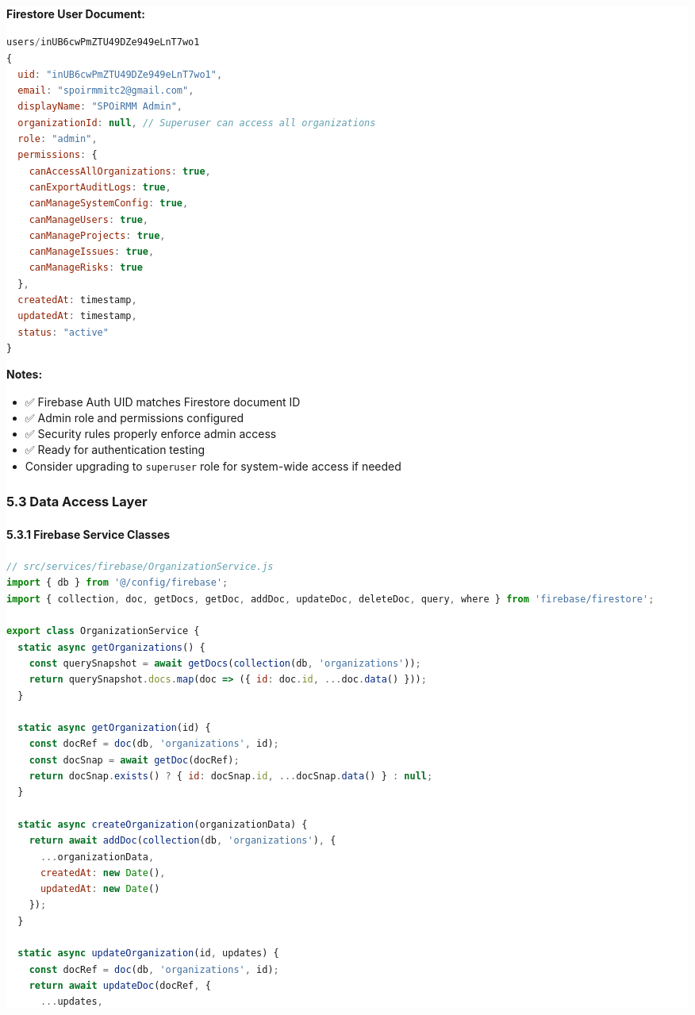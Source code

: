 **Firestore User Document:**
```javascript
users/inUB6cwPmZTU49DZe949eLnT7wo1
{
  uid: "inUB6cwPmZTU49DZe949eLnT7wo1",
  email: "spoirmmitc2@gmail.com",
  displayName: "SPOiRMM Admin",
  organizationId: null, // Superuser can access all organizations
  role: "admin",
  permissions: {
    canAccessAllOrganizations: true,
    canExportAuditLogs: true,
    canManageSystemConfig: true,
    canManageUsers: true,
    canManageProjects: true,
    canManageIssues: true,
    canManageRisks: true
  },
  createdAt: timestamp,
  updatedAt: timestamp,
  status: "active"
}
```

**Notes:**
- ✅ Firebase Auth UID matches Firestore document ID
- ✅ Admin role and permissions configured
- ✅ Security rules properly enforce admin access
- ✅ Ready for authentication testing
- Consider upgrading to `superuser` role for system-wide access if needed

### 5.3 Data Access Layer

#### 5.3.1 Firebase Service Classes
```javascript
// src/services/firebase/OrganizationService.js
import { db } from '@/config/firebase';
import { collection, doc, getDocs, getDoc, addDoc, updateDoc, deleteDoc, query, where } from 'firebase/firestore';

export class OrganizationService {
  static async getOrganizations() {
    const querySnapshot = await getDocs(collection(db, 'organizations'));
    return querySnapshot.docs.map(doc => ({ id: doc.id, ...doc.data() }));
  }
  
  static async getOrganization(id) {
    const docRef = doc(db, 'organizations', id);
    const docSnap = await getDoc(docRef);
    return docSnap.exists() ? { id: docSnap.id, ...docSnap.data() } : null;
  }
  
  static async createOrganization(organizationData) {
    return await addDoc(collection(db, 'organizations'), {
      ...organizationData,
      createdAt: new Date(),
      updatedAt: new Date()
    });
  }
  
  static async updateOrganization(id, updates) {
    const docRef = doc(db, 'organizations', id);
    return await updateDoc(docRef, {
      ...updates,
```